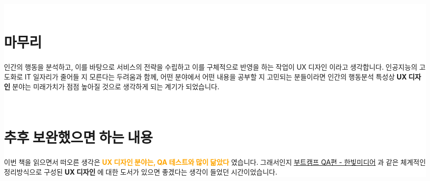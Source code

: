 <br/>

# 마무리
인간의 행동을 분석하고, 이를 바탕으로 서비스의 전략을 수립하고 이를 구체적으로 반영을 하는 작업이 UX 디자인 이라고 생각합니다. 인공지능의 고도화로 IT 일자리가 줄어들 지 모른다는 두려움과 함께, 어떤 분야에서 어떤 내용을 공부할 지 고민되는 분들이라면 인간의 행동분석 특성상 **UX 디자인** 분야는 미래가치가 점점 높아질 것으로 생각하게 되는 계기가 되었습니다. 

<br/>

# 추후 보완했으면 하는 내용
이번 책을 읽으면서 떠오른 생각은 **<span style="color:orange">UX 디자인 분야는, QA 테스트와 많이 닮았다</span>** 였습니다. 그래서인지 [부트캠프 QA편 - 한빛미디어](https://www.hanbit.co.kr/store/books/look.php?p_code=B8100997241) 과 같은 체계적인 정리방식으로 구성된 **UX 디자인** 에 대한 도서가 있으면 좋겠다는 생각이 들었던 시간이었습니다.
